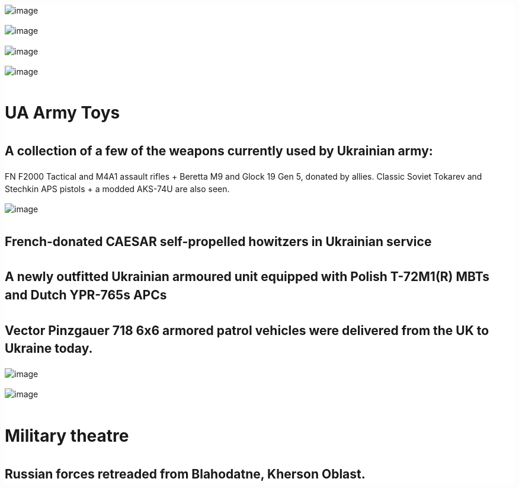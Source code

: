 ![image](https://user-images.githubusercontent.com/34960418/172269823-be3c8a38-2b1e-4848-af5e-6cb5e48370ab.png)

![image](https://user-images.githubusercontent.com/34960418/172269831-20f03341-448a-4224-8238-e39d020032fd.png)

![image](https://user-images.githubusercontent.com/34960418/172269836-4b2735c3-231f-44b7-929e-d7011fe05dd6.png)

![image](https://user-images.githubusercontent.com/34960418/172269843-796bd60b-419e-4884-8f35-2cac0b7c0d56.png)


# UA Army Toys

## A collection of a few of the weapons currently used by Ukrainian army: 

FN F2000 Tactical and M4A1 assault rifles + Beretta M9 and Glock 19 Gen 5, donated by allies. Classic Soviet Tokarev and Stechkin APS pistols + a modded AKS-74U are also seen.

![image](https://user-images.githubusercontent.com/34960418/172262136-9f297b75-c951-4e46-aab4-6746cd34308a.png)


## French-donated CAESAR self-propelled howitzers in Ukrainian service

<video 
  src="https://user-images.githubusercontent.com/34960418/172262261-47be9d78-7dac-42d9-94c3-5174d5afda75.mp4" controls="controls" style="max-width: 730px;">
</video>


## A newly outfitted Ukrainian armoured unit equipped with Polish T-72M1(R) MBTs and Dutch YPR-765s APCs

<video 
  src="https://user-images.githubusercontent.com/34960418/172269758-9b9538d7-4a08-4be3-8a2d-2ab1b1e8ce89.mp4" controls="controls" style="max-width: 730px;">
</video>


## Vector Pinzgauer 718 6x6 armored patrol vehicles were delivered from the UK to Ukraine today.

![image](https://user-images.githubusercontent.com/34960418/172267430-15233cda-750d-49f1-8e1b-4ecaaba30e3d.png)

![image](https://user-images.githubusercontent.com/34960418/172267437-79e30648-38f1-47b3-bfea-b3523df70637.png)


# Military theatre

## Russian forces retreaded from Blahodatne, Kherson Oblast.
